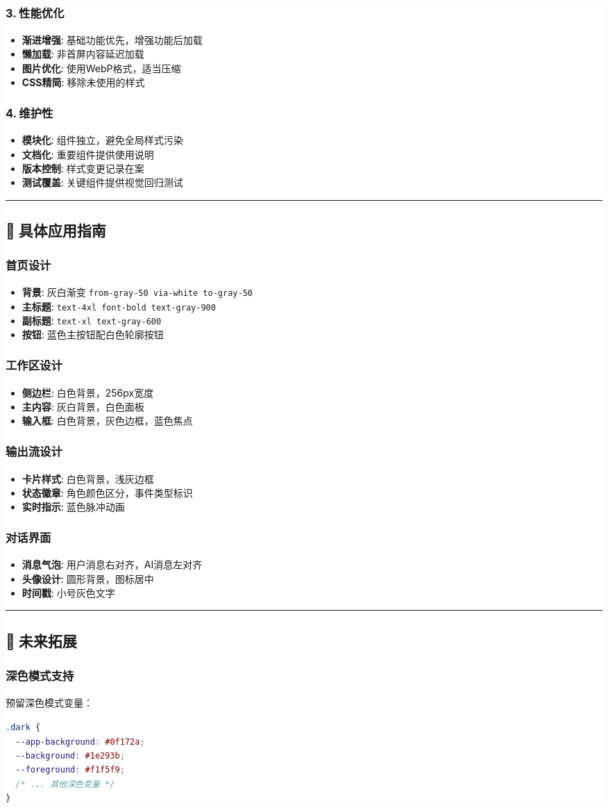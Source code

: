 ### 3. 性能优化

- **渐进增强**: 基础功能优先，增强功能后加载
- **懒加载**: 非首屏内容延迟加载
- **图片优化**: 使用WebP格式，适当压缩
- **CSS精简**: 移除未使用的样式

### 4. 维护性

- **模块化**: 组件独立，避免全局样式污染
- **文档化**: 重要组件提供使用说明
- **版本控制**: 样式变更记录在案
- **测试覆盖**: 关键组件提供视觉回归测试

---

## 🎯 具体应用指南

### 首页设计

- **背景**: 灰白渐变 `from-gray-50 via-white to-gray-50`
- **主标题**: `text-4xl font-bold text-gray-900`
- **副标题**: `text-xl text-gray-600`
- **按钮**: 蓝色主按钮配白色轮廓按钮

### 工作区设计

- **侧边栏**: 白色背景，256px宽度
- **主内容**: 灰白背景，白色面板
- **输入框**: 白色背景，灰色边框，蓝色焦点

### 输出流设计

- **卡片样式**: 白色背景，浅灰边框
- **状态徽章**: 角色颜色区分，事件类型标识
- **实时指示**: 蓝色脉冲动画

### 对话界面

- **消息气泡**: 用户消息右对齐，AI消息左对齐
- **头像设计**: 圆形背景，图标居中
- **时间戳**: 小号灰色文字

---

## 🚀 未来拓展

### 深色模式支持

预留深色模式变量：

```css
.dark {
  --app-background: #0f172a;
  --background: #1e293b;
  --foreground: #f1f5f9;
  /* ... 其他深色变量 */
}
```
